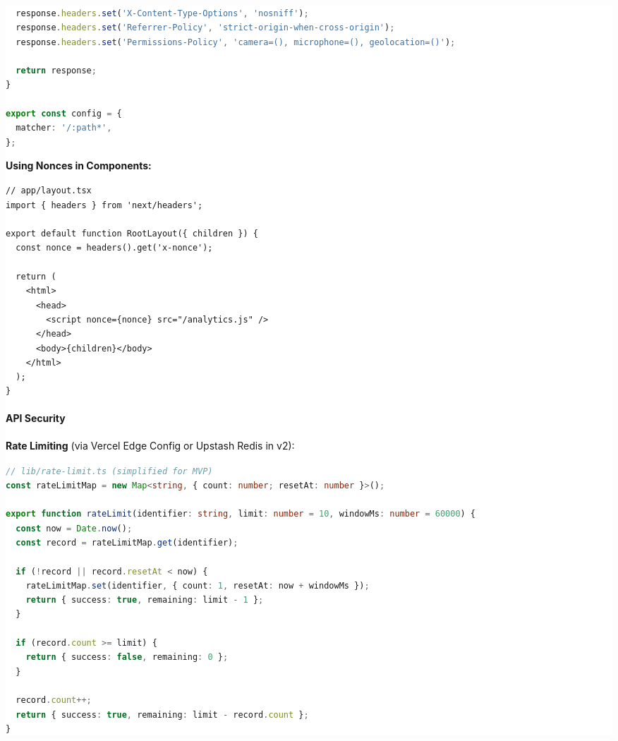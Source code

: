 ```typescript
  response.headers.set('X-Content-Type-Options', 'nosniff');
  response.headers.set('Referrer-Policy', 'strict-origin-when-cross-origin');
  response.headers.set('Permissions-Policy', 'camera=(), microphone=(), geolocation=()');

  return response;
}

export const config = {
  matcher: '/:path*',
};
```

**Using Nonces in Components:**
```tsx
// app/layout.tsx
import { headers } from 'next/headers';

export default function RootLayout({ children }) {
  const nonce = headers().get('x-nonce');

  return (
    <html>
      <head>
        <script nonce={nonce} src="/analytics.js" />
      </head>
      <body>{children}</body>
    </html>
  );
}
```

#### API Security

**Rate Limiting** (via Vercel Edge Config or Upstash Redis in v2):
```typescript
// lib/rate-limit.ts (simplified for MVP)
const rateLimitMap = new Map<string, { count: number; resetAt: number }>();

export function rateLimit(identifier: string, limit: number = 10, windowMs: number = 60000) {
  const now = Date.now();
  const record = rateLimitMap.get(identifier);

  if (!record || record.resetAt < now) {
    rateLimitMap.set(identifier, { count: 1, resetAt: now + windowMs });
    return { success: true, remaining: limit - 1 };
  }

  if (record.count >= limit) {
    return { success: false, remaining: 0 };
  }

  record.count++;
  return { success: true, remaining: limit - record.count };
}
```
